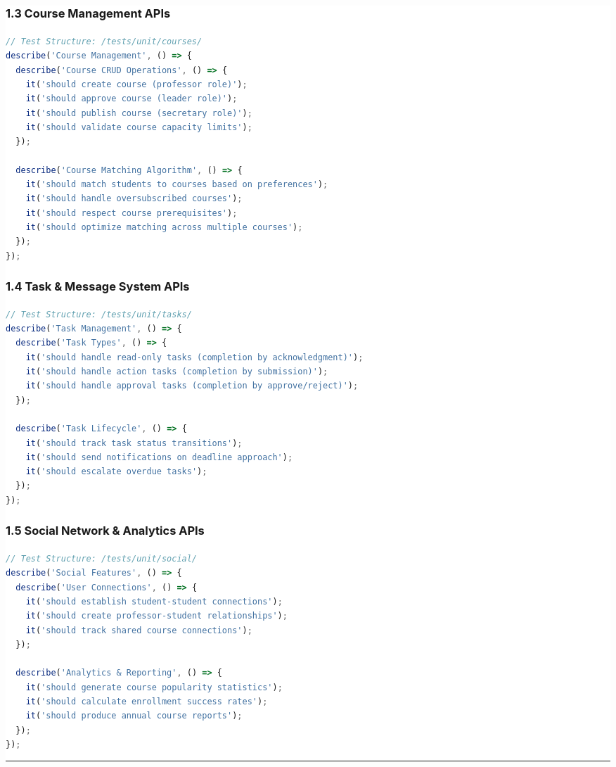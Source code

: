 
### 1.3 Course Management APIs
```javascript
// Test Structure: /tests/unit/courses/
describe('Course Management', () => {
  describe('Course CRUD Operations', () => {
    it('should create course (professor role)');
    it('should approve course (leader role)');
    it('should publish course (secretary role)');
    it('should validate course capacity limits');
  });
  
  describe('Course Matching Algorithm', () => {
    it('should match students to courses based on preferences');
    it('should handle oversubscribed courses');
    it('should respect course prerequisites');
    it('should optimize matching across multiple courses');
  });
});
```

### 1.4 Task & Message System APIs
```javascript
// Test Structure: /tests/unit/tasks/
describe('Task Management', () => {
  describe('Task Types', () => {
    it('should handle read-only tasks (completion by acknowledgment)');
    it('should handle action tasks (completion by submission)');
    it('should handle approval tasks (completion by approve/reject)');
  });
  
  describe('Task Lifecycle', () => {
    it('should track task status transitions');
    it('should send notifications on deadline approach');
    it('should escalate overdue tasks');
  });
});
```

### 1.5 Social Network & Analytics APIs
```javascript
// Test Structure: /tests/unit/social/
describe('Social Features', () => {
  describe('User Connections', () => {
    it('should establish student-student connections');
    it('should create professor-student relationships');
    it('should track shared course connections');
  });
  
  describe('Analytics & Reporting', () => {
    it('should generate course popularity statistics');
    it('should calculate enrollment success rates');
    it('should produce annual course reports');
  });
});
```

---